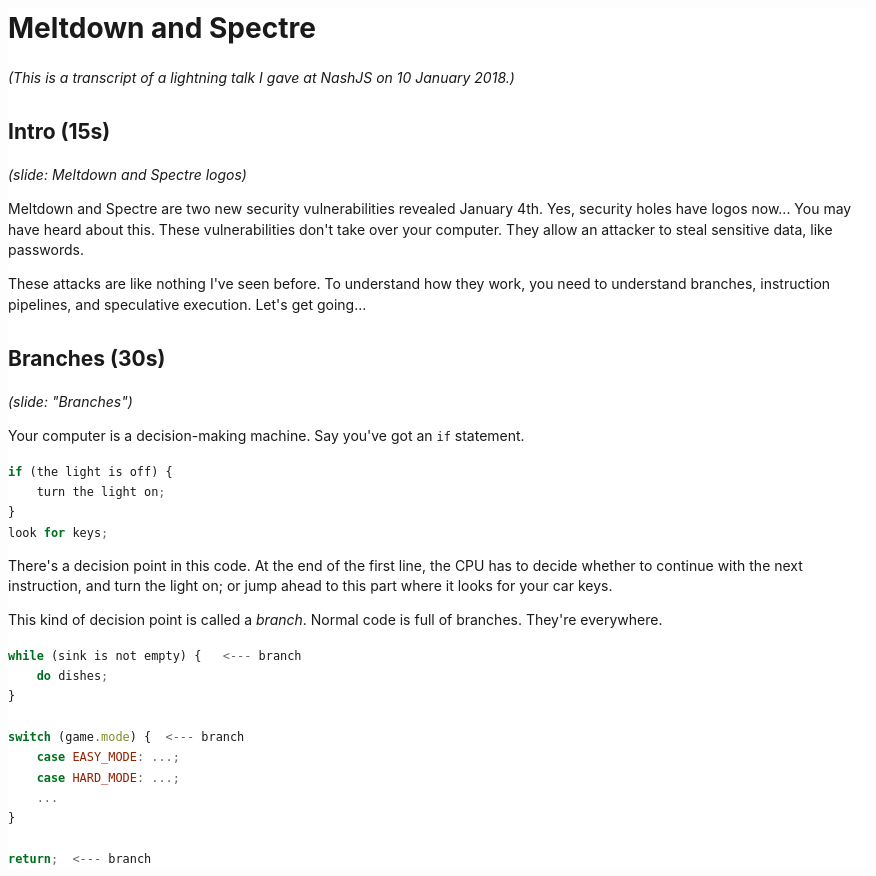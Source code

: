 # Meltdown and Spectre

*(This is a transcript of a lightning talk I gave at NashJS on 10 January 2018.)*

## Intro (15s)

*(slide: Meltdown and Spectre logos)*

Meltdown and Spectre are two new security vulnerabilities revealed January 4th.
Yes, security holes have logos now...
You may have heard about this.
These vulnerabilities don't take over your computer.
They allow an attacker to steal sensitive data, like passwords.

These attacks are like nothing I've seen before.
To understand how they work, you need to understand
branches, instruction pipelines, and speculative execution.
Let's get going...


## Branches (30s)

*(slide: "Branches")*

Your computer is a decision-making machine.
Say you've got an `if` statement.

```javascript
if (the light is off) {
    turn the light on;
}
look for keys;
```

There's a decision point in this code.
At the end of the first line,
the CPU has to decide whether to continue with the next instruction,
and turn the light on;
or jump ahead to this part where it looks for your car keys.

This kind of decision point is called a *branch*.
Normal code is full of branches.
They're everywhere.

```javascript
while (sink is not empty) {   <--- branch
    do dishes;
}

switch (game.mode) {  <--- branch
    case EASY_MODE: ...;
    case HARD_MODE: ...;
    ...
}

return;  <--- branch
```
